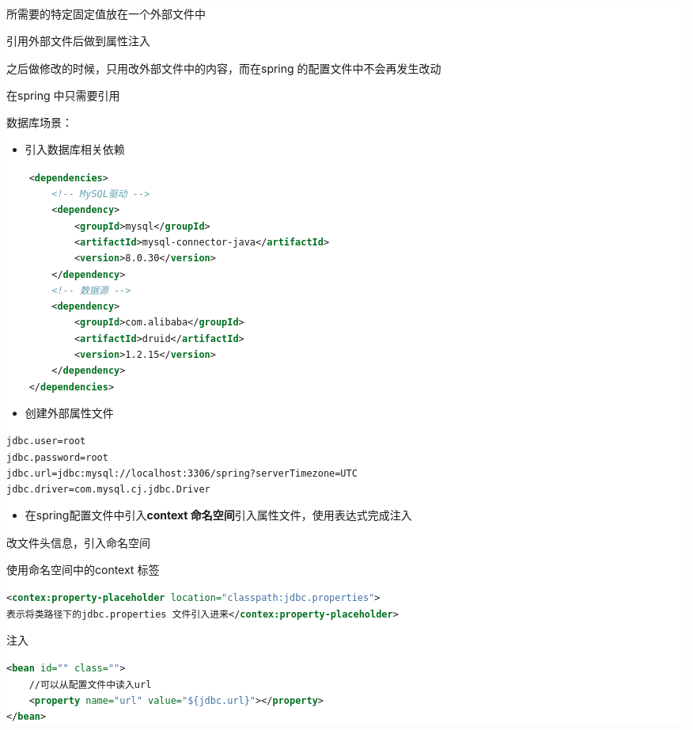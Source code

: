 所需要的特定固定值放在一个外部文件中

引用外部文件后做到属性注入



之后做修改的时候，只用改外部文件中的内容，而在spring 的配置文件中不会再发生改动



在spring 中只需要引用



数据库场景：

- 引入数据库相关依赖

```xml
    <dependencies>
        <!-- MySQL驱动 -->
        <dependency>
            <groupId>mysql</groupId>
            <artifactId>mysql-connector-java</artifactId>
            <version>8.0.30</version>
        </dependency>
        <!-- 数据源 -->
        <dependency>
            <groupId>com.alibaba</groupId>
            <artifactId>druid</artifactId>
            <version>1.2.15</version>
        </dependency>
    </dependencies>
```



- 创建外部属性文件

```properties
jdbc.user=root
jdbc.password=root
jdbc.url=jdbc:mysql://localhost:3306/spring?serverTimezone=UTC
jdbc.driver=com.mysql.cj.jdbc.Driver
```



- 在spring配置文件中引入**context 命名空间**引入属性文件，使用表达式完成注入

改文件头信息，引入命名空间

使用命名空间中的context 标签

```xml
<contex:property-placeholder location="classpath:jdbc.properties">
表示将类路径下的jdbc.properties 文件引入进来</contex:property-placeholder>
```

注入

```xml
<bean id="" class="">
    //可以从配置文件中读入url
	<property name="url" value="${jdbc.url}"></property>
</bean>
```
